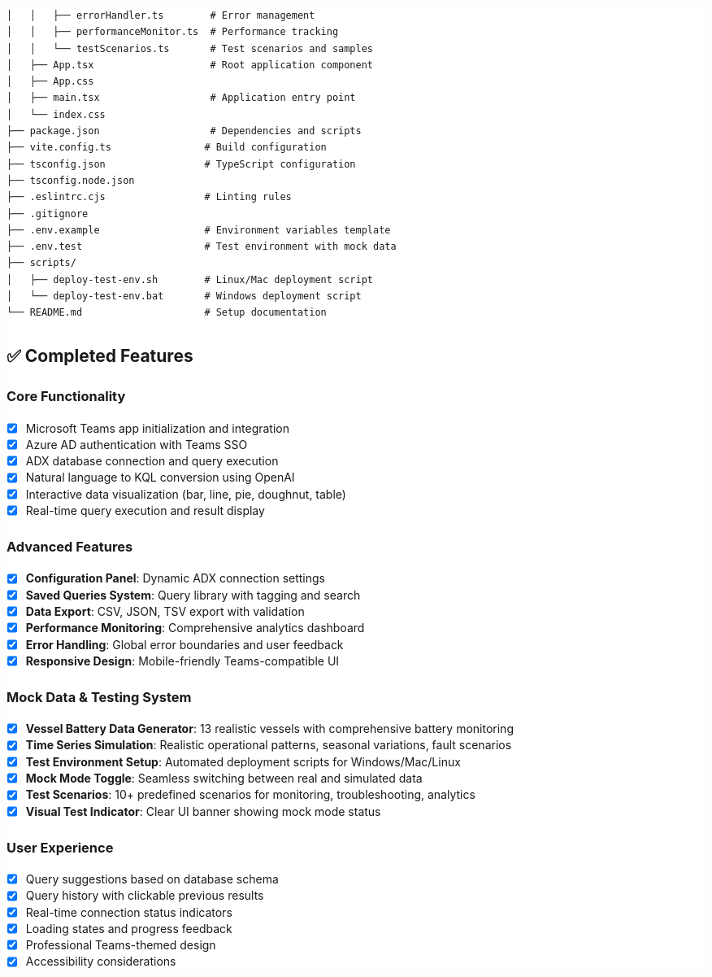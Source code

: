 ```
│   │   ├── errorHandler.ts        # Error management
│   │   ├── performanceMonitor.ts  # Performance tracking
│   │   └── testScenarios.ts       # Test scenarios and samples
│   ├── App.tsx                    # Root application component
│   ├── App.css
│   ├── main.tsx                   # Application entry point
│   └── index.css
├── package.json                   # Dependencies and scripts
├── vite.config.ts                # Build configuration
├── tsconfig.json                 # TypeScript configuration
├── tsconfig.node.json
├── .eslintrc.cjs                 # Linting rules
├── .gitignore
├── .env.example                  # Environment variables template
├── .env.test                     # Test environment with mock data
├── scripts/
│   ├── deploy-test-env.sh        # Linux/Mac deployment script
│   └── deploy-test-env.bat       # Windows deployment script
└── README.md                     # Setup documentation
```

## ✅ Completed Features

### Core Functionality
- [x] Microsoft Teams app initialization and integration
- [x] Azure AD authentication with Teams SSO
- [x] ADX database connection and query execution
- [x] Natural language to KQL conversion using OpenAI
- [x] Interactive data visualization (bar, line, pie, doughnut, table)
- [x] Real-time query execution and result display

### Advanced Features  
- [x] **Configuration Panel**: Dynamic ADX connection settings
- [x] **Saved Queries System**: Query library with tagging and search
- [x] **Data Export**: CSV, JSON, TSV export with validation
- [x] **Performance Monitoring**: Comprehensive analytics dashboard
- [x] **Error Handling**: Global error boundaries and user feedback
- [x] **Responsive Design**: Mobile-friendly Teams-compatible UI

### Mock Data & Testing System
- [x] **Vessel Battery Data Generator**: 13 realistic vessels with comprehensive battery monitoring
- [x] **Time Series Simulation**: Realistic operational patterns, seasonal variations, fault scenarios
- [x] **Test Environment Setup**: Automated deployment scripts for Windows/Mac/Linux
- [x] **Mock Mode Toggle**: Seamless switching between real and simulated data
- [x] **Test Scenarios**: 10+ predefined scenarios for monitoring, troubleshooting, analytics
- [x] **Visual Test Indicator**: Clear UI banner showing mock mode status

### User Experience
- [x] Query suggestions based on database schema
- [x] Query history with clickable previous results
- [x] Real-time connection status indicators  
- [x] Loading states and progress feedback
- [x] Professional Teams-themed design
- [x] Accessibility considerations
